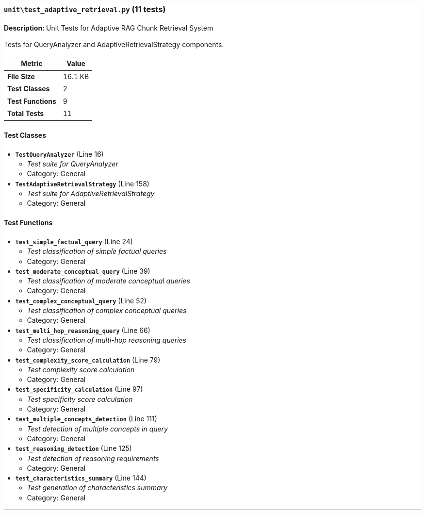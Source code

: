 
### `unit\test_adaptive_retrieval.py` (11 tests)

**Description**: Unit Tests for Adaptive RAG Chunk Retrieval System

Tests for QueryAnalyzer and AdaptiveRetrievalStrategy components.

| Metric | Value |
|--------|--------|
| **File Size** | 16.1 KB |
| **Test Classes** | 2 |
| **Test Functions** | 9 |
| **Total Tests** | 11 |

#### Test Classes

- **`TestQueryAnalyzer`** (Line 16)
  - *Test suite for QueryAnalyzer*
  - Category: General
- **`TestAdaptiveRetrievalStrategy`** (Line 158)
  - *Test suite for AdaptiveRetrievalStrategy*
  - Category: General

#### Test Functions

- **`test_simple_factual_query`** (Line 24)
  - *Test classification of simple factual queries*
  - Category: General
- **`test_moderate_conceptual_query`** (Line 39)
  - *Test classification of moderate conceptual queries*
  - Category: General
- **`test_complex_conceptual_query`** (Line 52)
  - *Test classification of complex conceptual queries*
  - Category: General
- **`test_multi_hop_reasoning_query`** (Line 66)
  - *Test classification of multi-hop reasoning queries*
  - Category: General
- **`test_complexity_score_calculation`** (Line 79)
  - *Test complexity score calculation*
  - Category: General
- **`test_specificity_calculation`** (Line 97)
  - *Test specificity score calculation*
  - Category: General
- **`test_multiple_concepts_detection`** (Line 111)
  - *Test detection of multiple concepts in query*
  - Category: General
- **`test_reasoning_detection`** (Line 125)
  - *Test detection of reasoning requirements*
  - Category: General
- **`test_characteristics_summary`** (Line 144)
  - *Test generation of characteristics summary*
  - Category: General

---